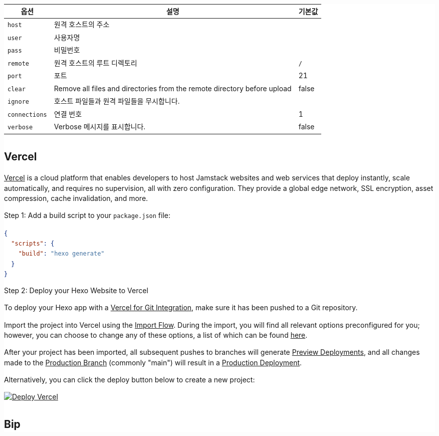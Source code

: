| 옵션          | 설명                                      | 기본값 |
| ------------- | ----------------------------------------- | ------ |
| `host`        | 원격 호스트의 주소                        |
| `user`        | 사용자명                                  |
| `pass`        | 비밀번호                                  |
| `remote`      | 원격 호스트의 루트 디렉토리               | `/`    |
| `port`        | 포트                                      | 21     |
| `clear` | Remove all files and directories from the remote directory before upload | false |
| `ignore`      | 호스트 파일들과 원격 파일들을 무시합니다. |
| `connections` | 연결 번호                                 | 1      |
| `verbose`     | Verbose 메시지를 표시합니다.              | false  |

## Vercel

[Vercel](https://vercel.com) is a cloud platform that enables developers to host Jamstack websites and web services that deploy instantly, scale automatically, and requires no supervision, all with zero configuration. They provide a global edge network, SSL encryption, asset compression, cache invalidation, and more.

Step 1: Add a build script to your `package.json` file:

```json
{
  "scripts": {
    "build": "hexo generate"
  }
}
```

Step 2: Deploy your Hexo Website to Vercel

To deploy your Hexo app with a [Vercel for Git Integration](https://vercel.com/docs/git-integrations), make sure it has been pushed to a Git repository.

Import the project into Vercel using the [Import Flow](https://vercel.com/import/git). During the import, you will find all relevant options preconfigured for you; however, you can choose to change any of these options, a list of which can be found [here](https://vercel.com/docs/build-step#build-&-development-settings).

After your project has been imported, all subsequent pushes to branches will generate [Preview Deployments](https://vercel.com/docs/platform/deployments#preview), and all changes made to the [Production Branch](https://vercel.com/docs/git-integrations#production-branch) (commonly "main") will result in a [Production Deployment](https://vercel.com/docs/platform/deployments#production).

Alternatively, you can click the deploy button below to create a new project:

[![Deploy Vercel](https://vercel.com/button)](https://vercel.com/new/hexo)

## Bip
